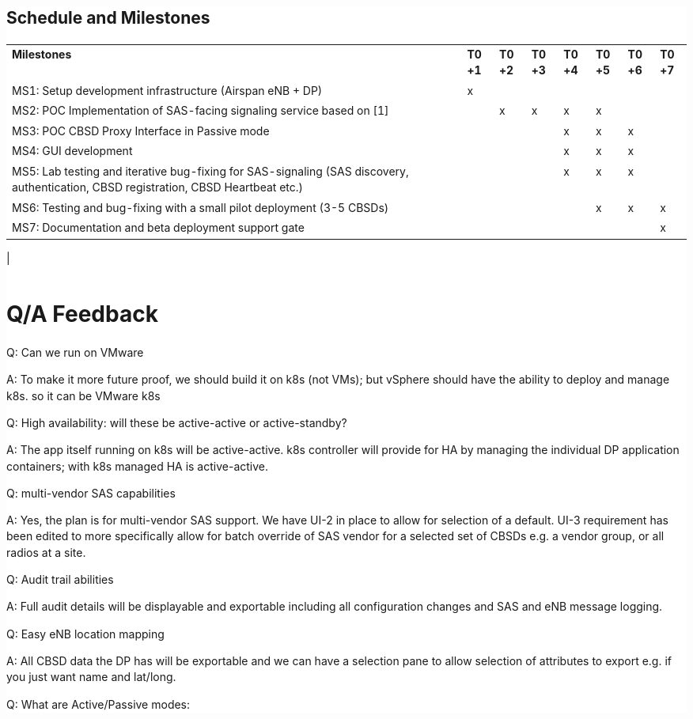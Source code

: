 ## Schedule and Milestones

|                                                              |          |          |          |          |          |          |          |
| ------------------------------------------------------------ | -------- | -------- | -------- | -------- | -------- | -------- | -------- |
| **Milestones**                                               | **T0+1** | **T0+2** | **T0+3** | **T0+4** | **T0+5** | **T0+6** | **T0+7** |
| MS1: Setup development infrastructure (Airspan eNB + DP)     | x        |          |          |          |          |          |          |
| MS2: POC Implementation of SAS-facing signaling service based on \[1\] |          | x        | x        | x        | x        |          |          |
| MS3: POC CBSD Proxy Interface in Passive mode                |          |          |          | x        | x        | x        |          |
| MS4: GUI development                                         |          |          |          | x        | x        | x        |          |
| MS5: Lab testing and iterative bug-fixing for SAS-signaling (SAS discovery, authentication, CBSD registration, CBSD Heartbeat etc.) |          |          |          | x        | x        | x        |          |
| MS6: Testing and bug-fixing with a small pilot deployment (3-5 CBSDs) |          |          |          |          | x        | x        | x        |
| MS7: Documentation and beta deployment support gate          |          |          |          |          |          |          | x        |
|

# Q/A Feedback

Q: Can we run on VMware

A: To make it more future proof, we should build it on k8s (not VMs);
but vSphere should have the ability to deploy and manage k8s. so it can
be VMware k8s

Q: High availability: will these be active-active or active-standby?

A: The app itself running on k8s will be active-active. k8s controller
will provide for HA by managing the individual DP application
containers; with k8s managed HA is active-active.

Q: multi-vendor SAS capabilities

A: Yes, the plan is for multi-vendor SAS support. We have UI-2 in place
to allow for selection of a default. UI-3 requirement has been edited to
more specifically allow for batch override of SAS vendor for a selected
set of CBSDs e.g. a vendor group, or all radios at a site.

Q: Audit trail abilities

A: Full audit details will be displayable and exportable including all
configuration changes and SAS and eNB message logging.

Q: Easy eNB location mapping

A: All CBSD data the DP has will be exportable and we can have a
selection pane to allow selection of attributes to export e.g. if you
just want name and lat/long.

Q: What are Active/Passive modes:
